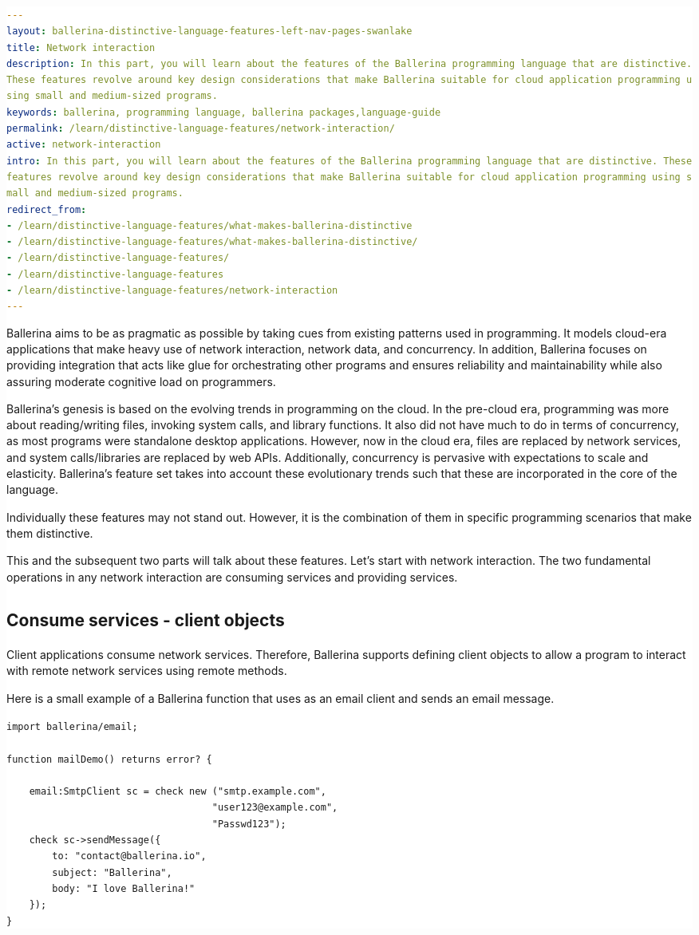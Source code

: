 ```yaml
---
layout: ballerina-distinctive-language-features-left-nav-pages-swanlake
title: Network interaction
description: In this part, you will learn about the features of the Ballerina programming language that are distinctive. These features revolve around key design considerations that make Ballerina suitable for cloud application programming using small and medium-sized programs.
keywords: ballerina, programming language, ballerina packages,language-guide
permalink: /learn/distinctive-language-features/network-interaction/
active: network-interaction
intro: In this part, you will learn about the features of the Ballerina programming language that are distinctive. These features revolve around key design considerations that make Ballerina suitable for cloud application programming using small and medium-sized programs.
redirect_from:
- /learn/distinctive-language-features/what-makes-ballerina-distinctive
- /learn/distinctive-language-features/what-makes-ballerina-distinctive/
- /learn/distinctive-language-features/
- /learn/distinctive-language-features
- /learn/distinctive-language-features/network-interaction
---
```


Ballerina aims to be as pragmatic as possible by taking cues from existing patterns used in programming. It models cloud-era applications that make heavy use of network interaction, network data, and concurrency. In addition, Ballerina focuses on providing integration that acts like glue for orchestrating other programs and ensures reliability and maintainability while also assuring moderate cognitive load on programmers.

Ballerina’s genesis is based on the evolving trends in programming on the cloud. In the pre-cloud era, programming was more about reading/writing files, invoking system calls, and library functions. It also did not have much to do in terms of concurrency, as most programs were standalone desktop applications. However, now in the cloud era, files are replaced by network services, and system calls/libraries are replaced by web APIs. Additionally, concurrency is pervasive with expectations to scale and elasticity. Ballerina’s feature set takes into account these evolutionary trends such that these are incorporated in the core of the language.

Individually these features may not stand out. However, it is the combination of them in specific programming scenarios that make them distinctive.

This and the subsequent two parts will talk about these features. Let’s start with network interaction. The two fundamental operations in any network interaction are consuming services and providing services.

## Consume services - client objects

Client applications consume network services. Therefore, Ballerina supports defining client objects to allow a program to interact with remote network services using remote methods.

Here is a small example of a Ballerina function that uses as an email client and sends an email message.

```ballerina
import ballerina/email;

function mailDemo() returns error? {

    email:SmtpClient sc = check new ("smtp.example.com",
                                    "user123@example.com",
                                    "Passwd123");
    check sc->sendMessage({
        to: "contact@ballerina.io",
        subject: "Ballerina",
        body: "I love Ballerina!"
    });
}
```
